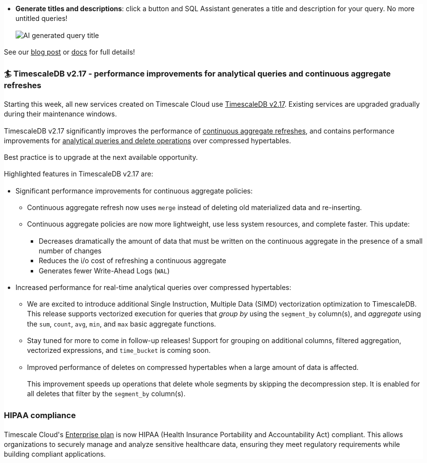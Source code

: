 - **Generate titles and descriptions**: click a button and SQL Assistant generates a title and description for your query. No more untitled queries!

   ![AI generated query title](https://assets.timescale.com/docs/images/ai-generate-title.png)

See our [blog post](https://www.timescale.com/blog/postgres-gui-sql-assistant/) or [docs](https://docs.timescale.com/getting-started/latest/run-queries-from-console/#sql-assistant) for full details!

### 🏄 TimescaleDB v2.17 - performance improvements for analytical queries and continuous aggregate refreshes

Starting this week, all new services created on Timescale Cloud use [TimescaleDB v2.17](https://github.com/timescale/timescaledb/releases/tag/2.17.0). Existing services are upgraded gradually during their maintenance windows.

TimescaleDB v2.17 significantly improves the performance of [continuous aggregate refreshes](https://docs.timescale.com/use-timescale/latest/continuous-aggregates/refresh-policies/), and contains performance improvements for [analytical queries and delete operations](https://docs.timescale.com/use-timescale/latest/compression/modify-compressed-data/) over compressed hypertables.

Best practice is to upgrade at the next available opportunity.

Highlighted features in TimescaleDB v2.17 are: 

* Significant performance improvements for continuous aggregate policies:

    * Continuous aggregate refresh now uses `merge` instead of deleting old materialized data and re-inserting.

    * Continuous aggregate policies are now more lightweight, use less system resources, and complete faster. This update:
  
      * Decreases dramatically the amount of data that must be written on the continuous aggregate in the presence of a small number of changes 
      * Reduces the i/o cost of refreshing a continuous aggregate 
      * Generates fewer Write-Ahead Logs (`WAL`)

* Increased performance for real-time analytical queries over compressed hypertables:

    * We are excited to introduce additional Single Instruction, Multiple Data (SIMD) vectorization optimization to TimescaleDB. This release supports vectorized execution for queries that _group by_ using the `segment_by` column(s), and _aggregate_ using the `sum`, `count`, `avg`, `min`, and `max` basic aggregate functions.

    * Stay tuned for more to come in follow-up releases! Support for grouping on additional columns, filtered aggregation, vectorized expressions, and `time_bucket` is coming soon.

    * Improved performance of deletes on compressed hypertables when a large amount of data is affected.

      This improvement speeds up operations that delete whole segments by skipping the decompression step. It is enabled for all deletes that filter by the `segment_by` column(s).

### HIPAA compliance

Timescale Cloud's [Enterprise plan](https://docs.timescale.com/about/latest/pricing-and-account-management/#features-included-in-each-plan) is now HIPAA (Health Insurance Portability and Accountability Act) compliant. This allows organizations to securely manage and analyze sensitive healthcare data, ensuring they meet regulatory requirements while building compliant applications.
